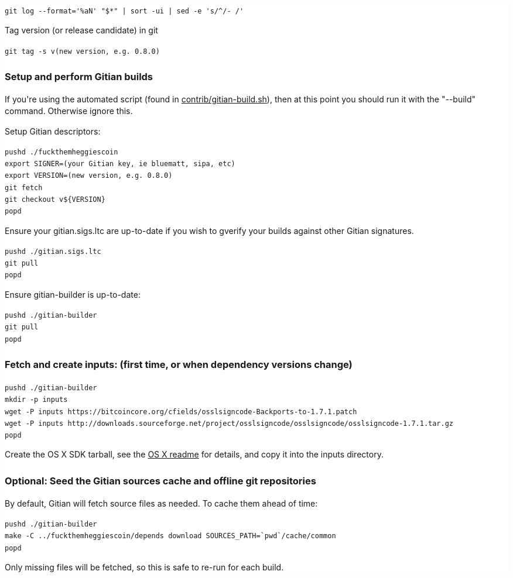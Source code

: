     git log --format='%aN' "$*" | sort -ui | sed -e 's/^/- /'

Tag version (or release candidate) in git

    git tag -s v(new version, e.g. 0.8.0)

### Setup and perform Gitian builds

If you're using the automated script (found in [contrib/gitian-build.sh](/contrib/gitian-build.sh)), then at this point you should run it with the "--build" command. Otherwise ignore this.

Setup Gitian descriptors:

    pushd ./fuckthemheggiescoin
    export SIGNER=(your Gitian key, ie bluematt, sipa, etc)
    export VERSION=(new version, e.g. 0.8.0)
    git fetch
    git checkout v${VERSION}
    popd

Ensure your gitian.sigs.ltc are up-to-date if you wish to gverify your builds against other Gitian signatures.

    pushd ./gitian.sigs.ltc
    git pull
    popd

Ensure gitian-builder is up-to-date:

    pushd ./gitian-builder
    git pull
    popd

### Fetch and create inputs: (first time, or when dependency versions change)

    pushd ./gitian-builder
    mkdir -p inputs
    wget -P inputs https://bitcoincore.org/cfields/osslsigncode-Backports-to-1.7.1.patch
    wget -P inputs http://downloads.sourceforge.net/project/osslsigncode/osslsigncode/osslsigncode-1.7.1.tar.gz
    popd

Create the OS X SDK tarball, see the [OS X readme](README_osx.md) for details, and copy it into the inputs directory.

### Optional: Seed the Gitian sources cache and offline git repositories

By default, Gitian will fetch source files as needed. To cache them ahead of time:

    pushd ./gitian-builder
    make -C ../fuckthemheggiescoin/depends download SOURCES_PATH=`pwd`/cache/common
    popd

Only missing files will be fetched, so this is safe to re-run for each build.
